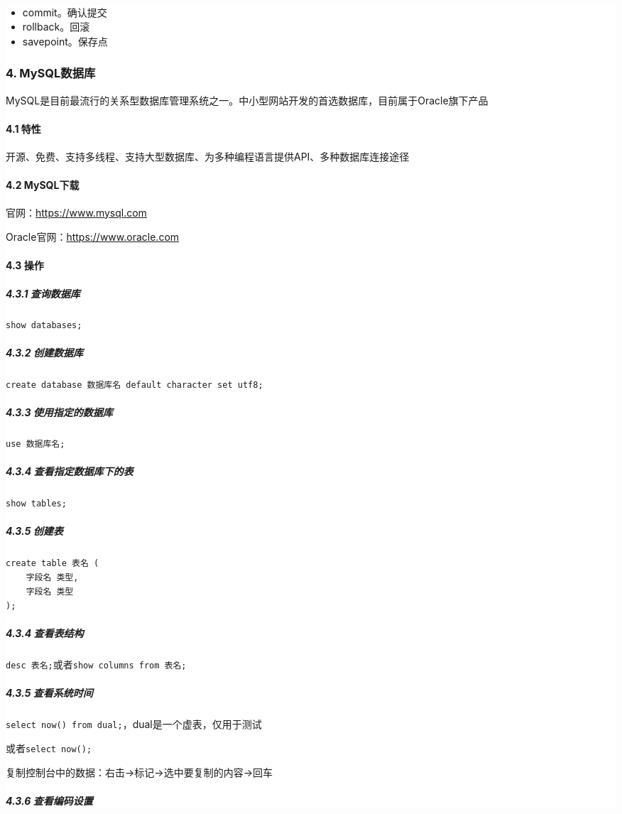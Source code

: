 - commit。确认提交
- rollback。回滚
- savepoint。保存点

### 4. MySQL数据库

MySQL是目前最流行的关系型数据库管理系统之一。中小型网站开发的首选数据库，目前属于Oracle旗下产品

#### 4.1 特性

开源、免费、支持多线程、支持大型数据库、为多种编程语言提供API、多种数据库连接途径

#### 4.2 MySQL下载

官网：https://www.mysql.com

Oracle官网：https://www.oracle.com

#### 4.3 操作

##### 4.3.1 查询数据库

`show databases;`

##### 4.3.2 创建数据库

`create database 数据库名 default character set utf8;`

##### 4.3.3 使用指定的数据库

`use 数据库名;`

##### 4.3.4 查看指定数据库下的表

`show tables;`

##### 4.3.5 创建表

```mysql
create table 表名 (
	字段名 类型,
    字段名 类型
);
```

##### 4.3.4 查看表结构

`desc 表名;`或者`show columns from 表名;`

##### 4.3.5 查看系统时间

`select now() from dual;`，dual是一个虚表，仅用于测试

或者`select now();`

复制控制台中的数据：右击->标记->选中要复制的内容->回车

##### 4.3.6 查看编码设置
